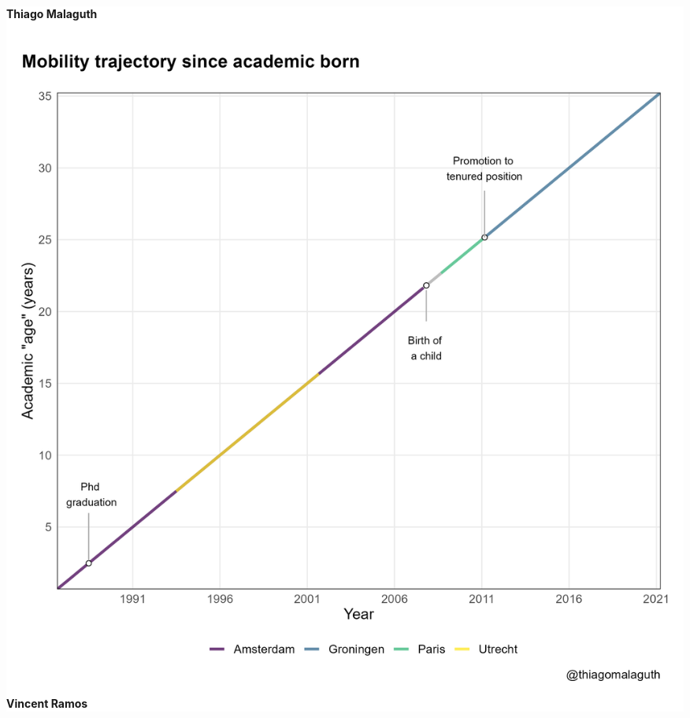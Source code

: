 **Thiago Malaguth**

![Thiago Malaguth](5_Student_visualizations_code_polls/Thiago_Malaguth_correct.png)

**Vincent Ramos**
